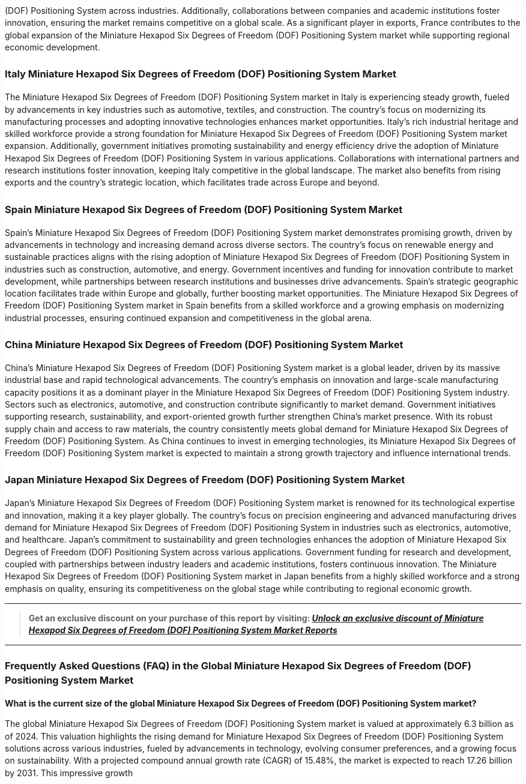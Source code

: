 (DOF) Positioning System across industries. Additionally, collaborations between companies and academic institutions foster innovation, ensuring the market remains competitive on a global scale. As a significant player in exports, France contributes to the global expansion of the Miniature Hexapod Six Degrees of Freedom (DOF) Positioning System market while supporting regional economic development.</p><h3>Italy Miniature Hexapod Six Degrees of Freedom (DOF) Positioning System Market</h3><p>The Miniature Hexapod Six Degrees of Freedom (DOF) Positioning System market in Italy is experiencing steady growth, fueled by advancements in key industries such as automotive, textiles, and construction. The country&rsquo;s focus on modernizing its manufacturing processes and adopting innovative technologies enhances market opportunities. Italy&rsquo;s rich industrial heritage and skilled workforce provide a strong foundation for Miniature Hexapod Six Degrees of Freedom (DOF) Positioning System market expansion. Additionally, government initiatives promoting sustainability and energy efficiency drive the adoption of Miniature Hexapod Six Degrees of Freedom (DOF) Positioning System in various applications. Collaborations with international partners and research institutions foster innovation, keeping Italy competitive in the global landscape. The market also benefits from rising exports and the country&rsquo;s strategic location, which facilitates trade across Europe and beyond.</p><h3>Spain Miniature Hexapod Six Degrees of Freedom (DOF) Positioning System Market</h3><p>Spain&rsquo;s Miniature Hexapod Six Degrees of Freedom (DOF) Positioning System market demonstrates promising growth, driven by advancements in technology and increasing demand across diverse sectors. The country&rsquo;s focus on renewable energy and sustainable practices aligns with the rising adoption of Miniature Hexapod Six Degrees of Freedom (DOF) Positioning System in industries such as construction, automotive, and energy. Government incentives and funding for innovation contribute to market development, while partnerships between research institutions and businesses drive advancements. Spain&rsquo;s strategic geographic location facilitates trade within Europe and globally, further boosting market opportunities. The Miniature Hexapod Six Degrees of Freedom (DOF) Positioning System market in Spain benefits from a skilled workforce and a growing emphasis on modernizing industrial processes, ensuring continued expansion and competitiveness in the global arena.</p><h3>China Miniature Hexapod Six Degrees of Freedom (DOF) Positioning System Market</h3><p>China&rsquo;s Miniature Hexapod Six Degrees of Freedom (DOF) Positioning System market is a global leader, driven by its massive industrial base and rapid technological advancements. The country&rsquo;s emphasis on innovation and large-scale manufacturing capacity positions it as a dominant player in the Miniature Hexapod Six Degrees of Freedom (DOF) Positioning System industry. Sectors such as electronics, automotive, and construction contribute significantly to market demand. Government initiatives supporting research, sustainability, and export-oriented growth further strengthen China&rsquo;s market presence. With its robust supply chain and access to raw materials, the country consistently meets global demand for Miniature Hexapod Six Degrees of Freedom (DOF) Positioning System. As China continues to invest in emerging technologies, its Miniature Hexapod Six Degrees of Freedom (DOF) Positioning System market is expected to maintain a strong growth trajectory and influence international trends.</p><h3>Japan Miniature Hexapod Six Degrees of Freedom (DOF) Positioning System Market</h3><p>Japan&rsquo;s Miniature Hexapod Six Degrees of Freedom (DOF) Positioning System market is renowned for its technological expertise and innovation, making it a key player globally. The country&rsquo;s focus on precision engineering and advanced manufacturing drives demand for Miniature Hexapod Six Degrees of Freedom (DOF) Positioning System in industries such as electronics, automotive, and healthcare. Japan&rsquo;s commitment to sustainability and green technologies enhances the adoption of Miniature Hexapod Six Degrees of Freedom (DOF) Positioning System across various applications. Government funding for research and development, coupled with partnerships between industry leaders and academic institutions, fosters continuous innovation. The Miniature Hexapod Six Degrees of Freedom (DOF) Positioning System market in Japan benefits from a highly skilled workforce and a strong emphasis on quality, ensuring its competitiveness on the global stage while contributing to regional economic growth.</p><hr /><blockquote><p><strong>Get an exclusive discount on your purchase of this report by visiting: <em><a href="://marketresearchpulse.com/ask-for-discount/23890?utm_source=Github&amp;utm_medium=029">Unlock an exclusive discount of Miniature Hexapod Six Degrees of Freedom (DOF) Positioning System Market Reports</a></em>&nbsp;</strong></p></blockquote><hr /><h3>Frequently Asked Questions (FAQ) in the Global Miniature Hexapod Six Degrees of Freedom (DOF) Positioning System Market</h3><p><strong>What is the current size of the global Miniature Hexapod Six Degrees of Freedom (DOF) Positioning System market?</strong></p><p>The global Miniature Hexapod Six Degrees of Freedom (DOF) Positioning System market is valued at approximately 6.3 billion as of 2024. This valuation highlights the rising demand for Miniature Hexapod Six Degrees of Freedom (DOF) Positioning System solutions across various industries, fueled by advancements in technology, evolving consumer preferences, and a growing focus on sustainability. With a projected compound annual growth rate (CAGR) of 15.48%, the market is expected to reach 17.26 billion by 2031. This impressive growth